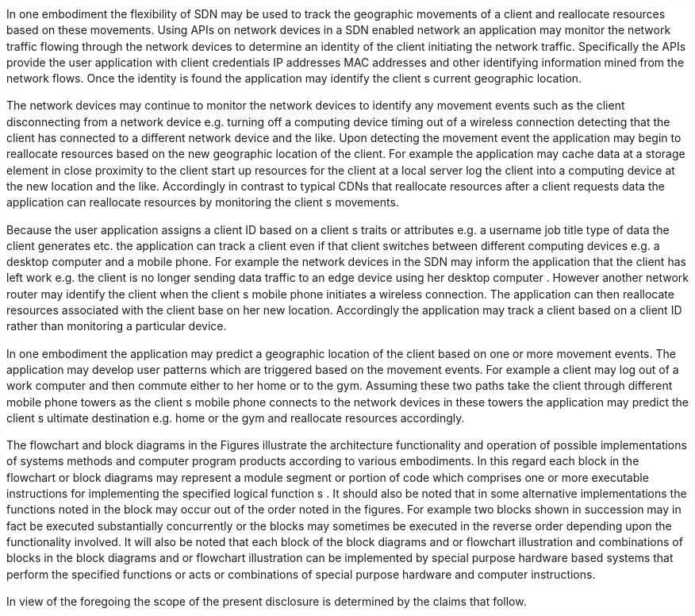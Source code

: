 In one embodiment the flexibility of SDN may be used to track the geographic movements of a client and reallocate resources based on these movements. Using APIs on network devices in a SDN enabled network an application may monitor the network traffic flowing through the network devices to determine an identity of the client initiating the network traffic. Specifically the APIs provide the user application with client credentials IP addresses MAC addresses and other identifying information mined from the network flows. Once the identity is found the application may identify the client s current geographic location.

The network devices may continue to monitor the network devices to identify any movement events such as the client disconnecting from a network device e.g. turning off a computing device timing out of a wireless connection detecting that the client has connected to a different network device and the like. Upon detecting the movement event the application may begin to reallocate resources based on the new geographic location of the client. For example the application may cache data at a storage element in close proximity to the client start up resources for the client at a local server log the client into a computing device at the new location and the like. Accordingly in contrast to typical CDNs that reallocate resources after a client requests data the application can reallocate resources by monitoring the client s movements.

Because the user application assigns a client ID based on a client s traits or attributes e.g. a username job title type of data the client generates etc. the application can track a client even if that client switches between different computing devices e.g. a desktop computer and a mobile phone. For example the network devices in the SDN may inform the application that the client has left work e.g. the client is no longer sending data traffic to an edge device using her desktop computer . However another network router may identify the client when the client s mobile phone initiates a wireless connection. The application can then reallocate resources associated with the client base on her new location. Accordingly the application may track a client based on a client ID rather than monitoring a particular device.

In one embodiment the application may predict a geographic location of the client based on one or more movement events. The application may develop user patterns which are triggered based on the movement events. For example a client may log out of a work computer and then commute either to her home or to the gym. Assuming these two paths take the client through different mobile phone towers as the client s mobile phone connects to the network devices in these towers the application may predict the client s ultimate destination e.g. home or the gym and reallocate resources accordingly.

The flowchart and block diagrams in the Figures illustrate the architecture functionality and operation of possible implementations of systems methods and computer program products according to various embodiments. In this regard each block in the flowchart or block diagrams may represent a module segment or portion of code which comprises one or more executable instructions for implementing the specified logical function s . It should also be noted that in some alternative implementations the functions noted in the block may occur out of the order noted in the figures. For example two blocks shown in succession may in fact be executed substantially concurrently or the blocks may sometimes be executed in the reverse order depending upon the functionality involved. It will also be noted that each block of the block diagrams and or flowchart illustration and combinations of blocks in the block diagrams and or flowchart illustration can be implemented by special purpose hardware based systems that perform the specified functions or acts or combinations of special purpose hardware and computer instructions.

In view of the foregoing the scope of the present disclosure is determined by the claims that follow.


